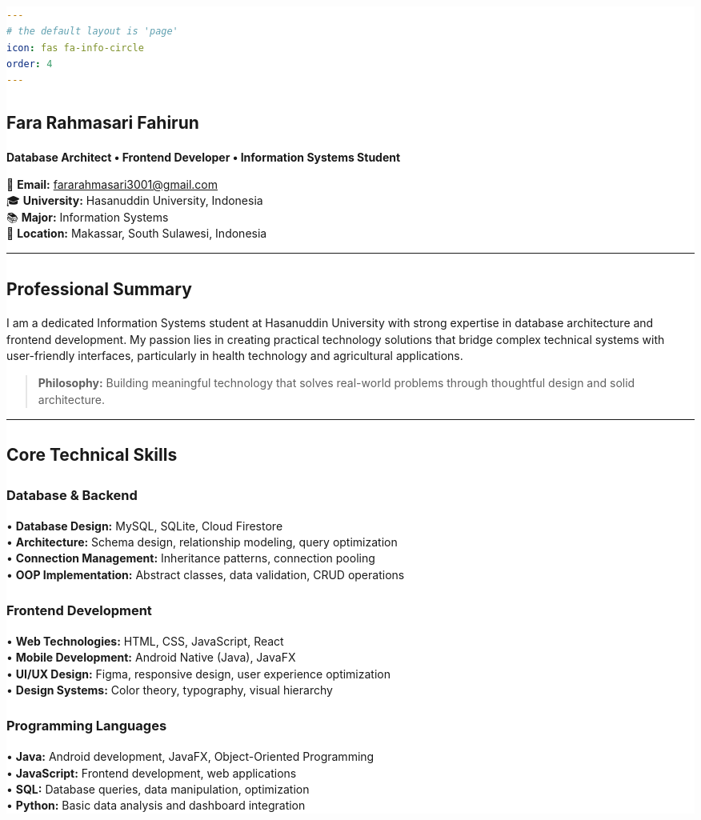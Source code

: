 ```yaml
---
# the default layout is 'page'
icon: fas fa-info-circle
order: 4
---
```


## **Fara Rahmasari Fahirun**
**Database Architect • Frontend Developer • Information Systems Student**

📧 **Email:** [fararahmasari3001@gmail.com](mailto:fararahmasari3001@gmail.com)  
🎓 **University:** Hasanuddin University, Indonesia  
📚 **Major:** Information Systems  
📍 **Location:** Makassar, South Sulawesi, Indonesia

---

## **Professional Summary**

I am a dedicated Information Systems student at Hasanuddin University with strong expertise in database architecture and frontend development. My passion lies in creating practical technology solutions that bridge complex technical systems with user-friendly interfaces, particularly in health technology and agricultural applications.

> **Philosophy:** Building meaningful technology that solves real-world problems through thoughtful design and solid architecture.

---

## **Core Technical Skills**

### **Database & Backend**
• **Database Design:** MySQL, SQLite, Cloud Firestore  
• **Architecture:** Schema design, relationship modeling, query optimization  
• **Connection Management:** Inheritance patterns, connection pooling  
• **OOP Implementation:** Abstract classes, data validation, CRUD operations

### **Frontend Development**
• **Web Technologies:** HTML, CSS, JavaScript, React  
• **Mobile Development:** Android Native (Java), JavaFX  
• **UI/UX Design:** Figma, responsive design, user experience optimization  
• **Design Systems:** Color theory, typography, visual hierarchy

### **Programming Languages**
• **Java:** Android development, JavaFX, Object-Oriented Programming  
• **JavaScript:** Frontend development, web applications  
• **SQL:** Database queries, data manipulation, optimization  
• **Python:** Basic data analysis and dashboard integration
